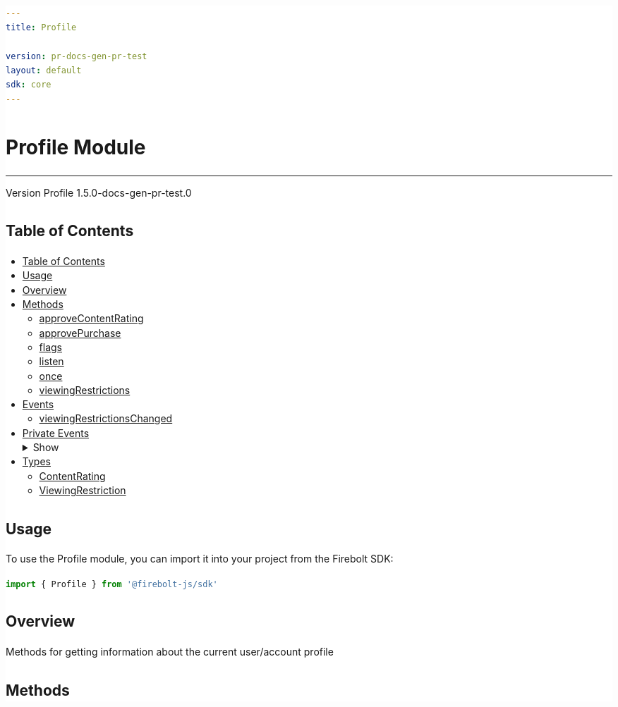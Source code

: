```yaml
---
title: Profile

version: pr-docs-gen-pr-test
layout: default
sdk: core
---
```


# Profile Module

---

Version Profile 1.5.0-docs-gen-pr-test.0

## Table of Contents

- [Table of Contents](#table-of-contents)
- [Usage](#usage)
- [Overview](#overview)
- [Methods](#methods)
  - [approveContentRating](#approvecontentrating)
  - [approvePurchase](#approvepurchase)
  - [flags](#flags)
  - [listen](#listen)
  - [once](#once)
  - [viewingRestrictions](#viewingrestrictions)
- [Events](#events)
  - [viewingRestrictionsChanged](#viewingrestrictionschanged)
- [Private Events](#private-events)<details markdown="1"  ontoggle="document.getElementById('private-events-details').open=this.open"><summary>Show</summary>
  </details>
- [Types](#types)
  - [ContentRating](#contentrating)
  - [ViewingRestriction](#viewingrestriction)

## Usage

To use the Profile module, you can import it into your project from the Firebolt SDK:

```javascript
import { Profile } from '@firebolt-js/sdk'
```

## Overview

Methods for getting information about the current user/account profile

## Methods
